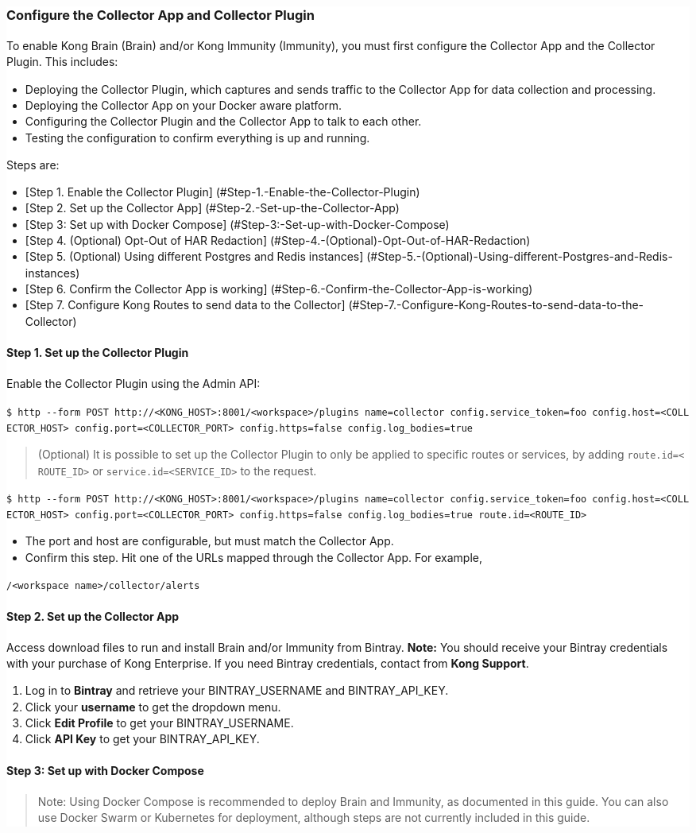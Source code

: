 ### Configure the Collector App and Collector Plugin
To enable Kong Brain (Brain) and/or Kong Immunity (Immunity), you must first configure the Collector App and the Collector Plugin. This includes:
* Deploying the Collector Plugin, which captures and sends traffic to the Collector App for data collection and processing.
* Deploying the Collector App on your Docker aware platform.
* Configuring the Collector Plugin and the Collector App to talk to each other. 
* Testing the configuration to confirm everything is up and running. 

Steps are:
- [Step 1. Enable the Collector Plugin] (#Step-1.-Enable-the-Collector-Plugin)
- [Step 2. Set up the Collector App] (#Step-2.-Set-up-the-Collector-App)
- [Step 3: Set up with Docker Compose] (#Step-3:-Set-up-with-Docker-Compose)
- [Step 4. (Optional) Opt-Out of HAR Redaction] (#Step-4.-(Optional)-Opt-Out-of-HAR-Redaction)
- [Step 5. (Optional) Using different Postgres and Redis instances] (#Step-5.-(Optional)-Using-different-Postgres-and-Redis-instances)
- [Step 6. Confirm the Collector App is working] (#Step-6.-Confirm-the-Collector-App-is-working)
- [Step 7. Configure Kong Routes to send data to the Collector] (#Step-7.-Configure-Kong-Routes-to-send-data-to-the-Collector)

#### Step 1. Set up the Collector Plugin 
Enable the Collector Plugin using the Admin API:

```
$ http --form POST http://<KONG_HOST>:8001/<workspace>/plugins name=collector config.service_token=foo config.host=<COLLECTOR_HOST> config.port=<COLLECTOR_PORT> config.https=false config.log_bodies=true
```

>(Optional) It is possible to set up the Collector Plugin to only be applied to specific routes or services, by adding `route.id=<ROUTE_ID>` or `service.id=<SERVICE_ID>` to the request.

```
$ http --form POST http://<KONG_HOST>:8001/<workspace>/plugins name=collector config.service_token=foo config.host=<COLLECTOR_HOST> config.port=<COLLECTOR_PORT> config.https=false config.log_bodies=true route.id=<ROUTE_ID>
```

* The port and host are configurable, but must match the Collector App. 
* Confirm this step. Hit one of the URLs mapped through the Collector App. For example,
```
/<workspace name>/collector/alerts
```

#### Step 2. Set up the Collector App
Access download files to run and install Brain and/or Immunity from Bintray. 
**Note:** You should receive your Bintray credentials with your purchase of Kong Enterprise. If you need Bintray credentials, contact from **Kong Support**.
1. Log in to **Bintray** and retrieve your BINTRAY_USERNAME and BINTRAY_API_KEY. 
2. Click your **username** to get the dropdown menu. 
3. Click **Edit Profile** to get your BINTRAY_USERNAME.
4. Click **API Key** to get your BINTRAY_API_KEY. 

#### Step 3: Set up with Docker Compose 
>Note: Using Docker Compose is recommended to deploy Brain and Immunity, as documented in this guide. You can also use Docker Swarm or Kubernetes for deployment, although steps are not currently included in this guide.
